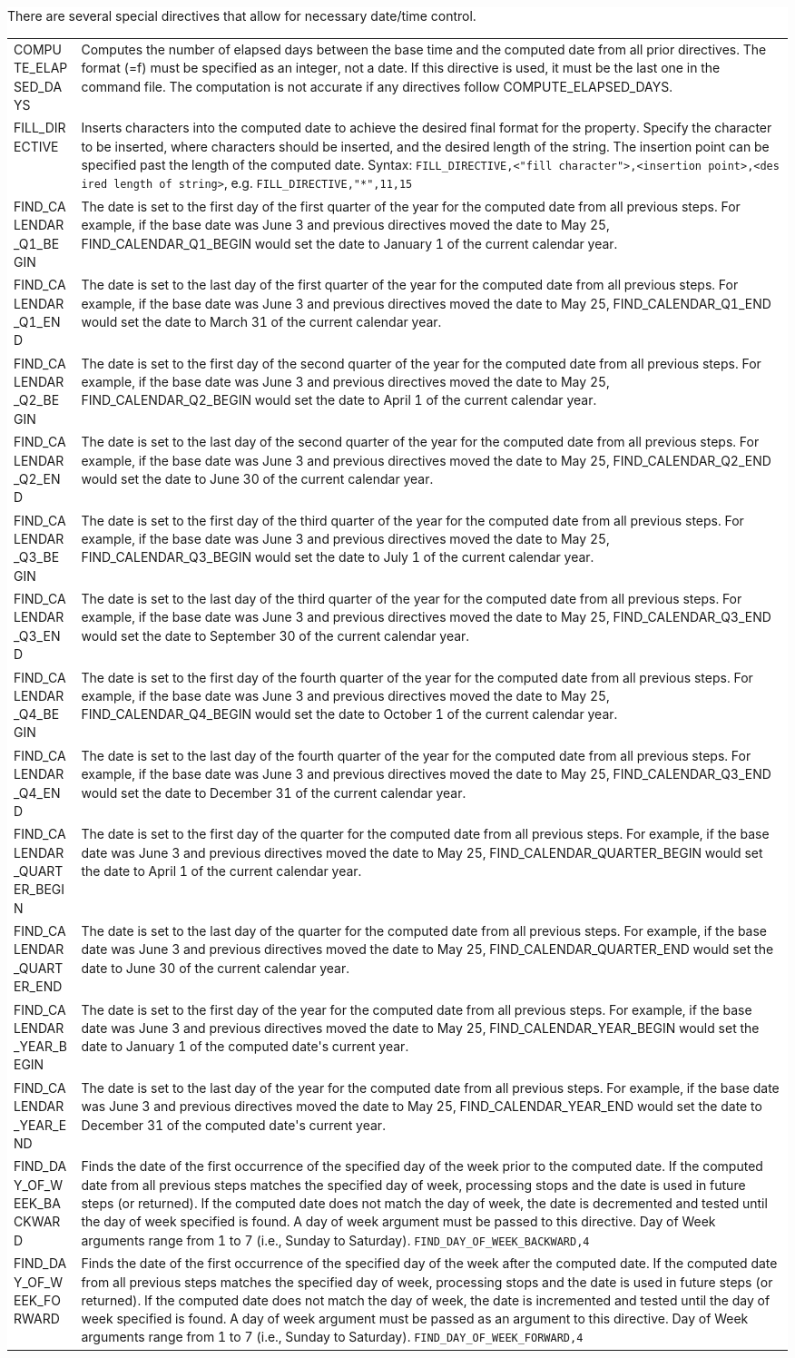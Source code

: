 There are several special directives that allow for necessary date/time control.

|||
|--- |--- |
|COMPUTE_ELAPSED_DAYS|Computes the number of elapsed days between the base time and the computed date from all prior directives. The format (=f) must be specified as an integer, not a date. If this directive is used, it must be the last one in the command file. The computation is not accurate if any directives follow COMPUTE_ELAPSED_DAYS.|
|FILL_DIRECTIVE|Inserts characters into the computed date to achieve the desired final format for the property. Specify the character to be inserted, where characters should be inserted, and the desired length of the string. The insertion point can be specified past the length of the computed date. Syntax: `FILL_DIRECTIVE,<"fill character">,<insertion point>,<desired length of string>`, e.g. `FILL_DIRECTIVE,"*",11,15`|
|FIND_CALENDAR_Q1_BEGIN|The date is set to the first day of the first quarter of the year for the computed date from all previous steps. For example, if the base date was June 3 and previous directives moved the date to May 25, FIND_CALENDAR_Q1_BEGIN would set the date to January 1 of the current calendar year.|
|FIND_CALENDAR_Q1_END|The date is set to the last day of the first quarter of the year for the computed date from all previous steps. For example, if the base date was June 3 and previous directives moved the date to May 25, FIND_CALENDAR_Q1_END would set the date to March 31 of the current calendar year.|
|FIND_CALENDAR_Q2_BEGIN|The date is set to the first day of the second quarter of the year for the computed date from all previous steps. For example, if the base date was June 3 and previous directives moved the date to May 25, FIND_CALENDAR_Q2_BEGIN would set the date to April 1 of the current calendar year.|
|FIND_CALENDAR_Q2_END|The date is set to the last day of the second quarter of the year for the computed date from all previous steps. For example, if the base date was June 3 and previous directives moved the date to May 25, FIND_CALENDAR_Q2_END would set the date to June 30 of the current calendar year.|
|FIND_CALENDAR_Q3_BEGIN|The date is set to the first day of the third quarter of the year for the computed date from all previous steps. For example, if the base date was June 3 and previous directives moved the date to May 25, FIND_CALENDAR_Q3_BEGIN would set the date to July 1 of the current calendar year.|
|FIND_CALENDAR_Q3_END|The date is set to the last day of the third quarter of the year for the computed date from all previous steps. For example, if the base date was June 3 and previous directives moved the date to May 25, FIND_CALENDAR_Q3_END would set the date to September 30 of the current calendar year.|
|FIND_CALENDAR_Q4_BEGIN|The date is set to the first day of the fourth quarter of the year for the computed date from all previous steps. For example, if the base date was June 3 and previous directives moved the date to May 25, FIND_CALENDAR_Q4_BEGIN would set the date to October 1 of the current calendar year.|
|FIND_CALENDAR_Q4_END|The date is set to the last day of the fourth quarter of the year for the computed date from all previous steps. For example, if the base date was June 3 and previous directives moved the date to May 25, FIND_CALENDAR_Q3_END would set the date to December 31 of the current calendar year.|
|FIND_CALENDAR_QUARTER_BEGIN|The date is set to the first day of the quarter for the computed date from all previous steps. For example, if the base date was June 3 and previous directives moved the date to May 25, FIND_CALENDAR_QUARTER_BEGIN would set the date to April 1 of the current calendar year.|
|FIND_CALENDAR_QUARTER_END|The date is set to the last day of the quarter for the computed date from all previous steps. For example, if the base date was June 3 and previous directives moved the date to May 25, FIND_CALENDAR_QUARTER_END would set the date to June 30 of the current calendar year.|
|FIND_CALENDAR_YEAR_BEGIN|The date is set to the first day of the year for the computed date from all previous steps. For example, if the base date was June 3 and previous directives moved the date to May 25, FIND_CALENDAR_YEAR_BEGIN would set the date to January 1 of the computed date's current year.|
|FIND_CALENDAR_YEAR_END|The date is set to the last day of the year for the computed date from all previous steps. For example, if the base date was June 3 and previous directives moved the date to May 25, FIND_CALENDAR_YEAR_END would set the date to December 31 of the computed date's current year.|
|FIND_DAY_OF_WEEK_BACKWARD|Finds the date of the first occurrence of the specified day of the week prior to the computed date. If the computed date from all previous steps matches the specified day of week, processing stops and the date is used in future steps (or returned). If the computed date does not match the day of week, the date is decremented and tested until the day of week specified is found. A day of week argument must be passed to this directive. Day of Week arguments range from 1 to 7 (i.e., Sunday to Saturday). `FIND_DAY_OF_WEEK_BACKWARD,4`|
|FIND_DAY_OF_WEEK_FORWARD|Finds the date of the first occurrence of the specified day of the week after the computed date. If the computed date from all previous steps matches the specified day of week, processing stops and the date is used in future steps (or returned). If the computed date does not match the day of week, the date is incremented and tested until the day of week specified is found. A day of week argument must be passed as an argument to this directive. Day of Week arguments range from 1 to 7 (i.e., Sunday to Saturday). `FIND_DAY_OF_WEEK_FORWARD,4`|